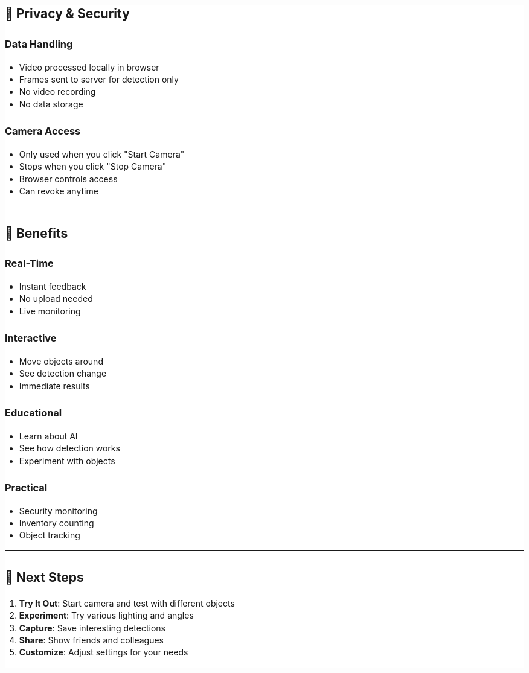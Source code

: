 
## 🔐 Privacy & Security

### **Data Handling**
- Video processed locally in browser
- Frames sent to server for detection only
- No video recording
- No data storage

### **Camera Access**
- Only used when you click "Start Camera"
- Stops when you click "Stop Camera"
- Browser controls access
- Can revoke anytime

---

## 🎉 Benefits

### **Real-Time**
- Instant feedback
- No upload needed
- Live monitoring

### **Interactive**
- Move objects around
- See detection change
- Immediate results

### **Educational**
- Learn about AI
- See how detection works
- Experiment with objects

### **Practical**
- Security monitoring
- Inventory counting
- Object tracking

---

## 🚀 Next Steps

1. **Try It Out**: Start camera and test with different objects
2. **Experiment**: Try various lighting and angles
3. **Capture**: Save interesting detections
4. **Share**: Show friends and colleagues
5. **Customize**: Adjust settings for your needs

---